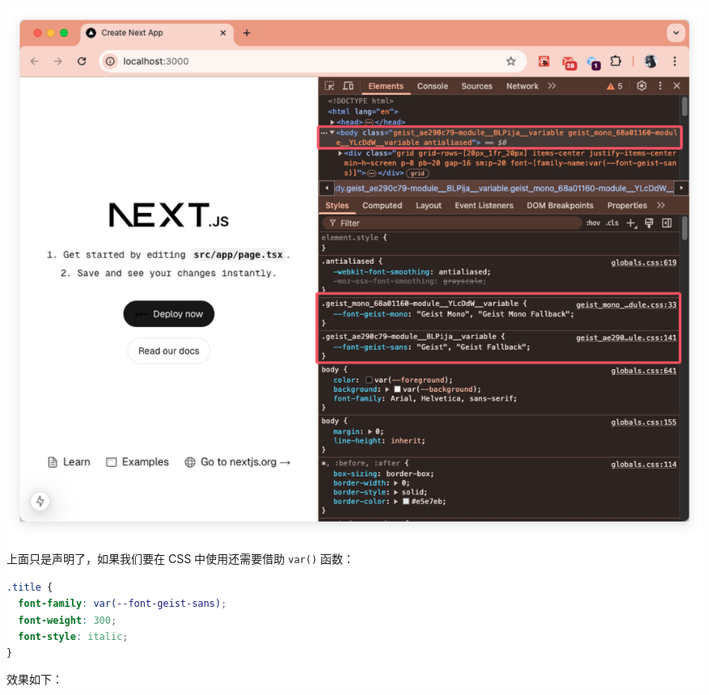   ![](assets/35fb3e98-3229-4d9c-8ee8-831df8c5c9ba.png)

  上面只是声明了，如果我们要在 CSS 中使用还需要借助 `var()` 函数：
  ```css
  .title {
    font-family: var(--font-geist-sans);
    font-weight: 300;
    font-style: italic;
  }
  ```
  效果如下：